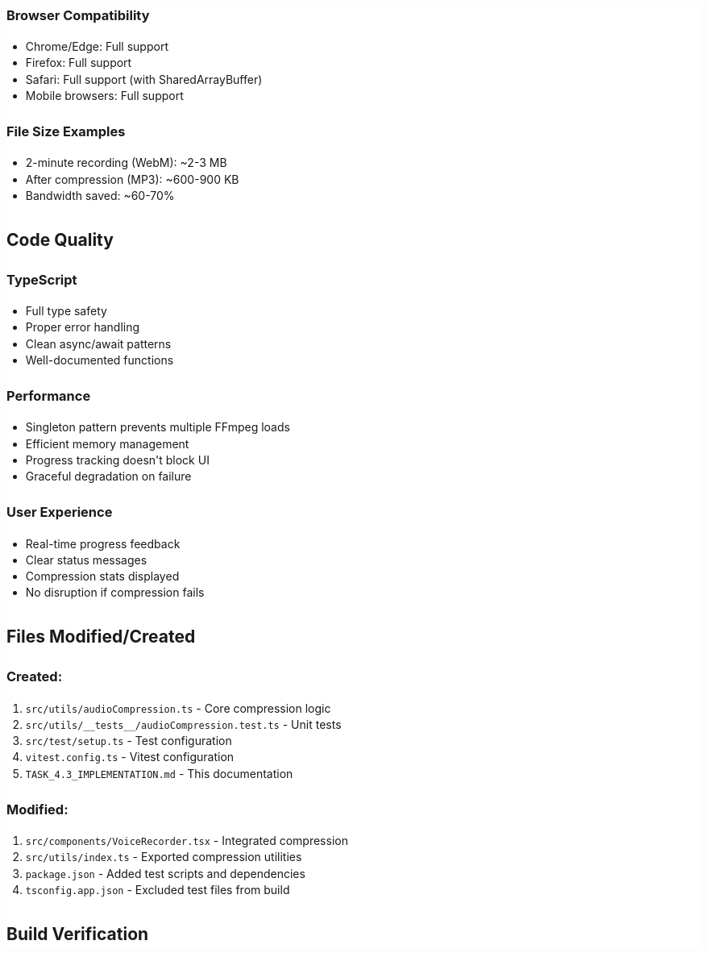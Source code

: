 ### Browser Compatibility
- Chrome/Edge: Full support
- Firefox: Full support
- Safari: Full support (with SharedArrayBuffer)
- Mobile browsers: Full support

### File Size Examples
- 2-minute recording (WebM): ~2-3 MB
- After compression (MP3): ~600-900 KB
- Bandwidth saved: ~60-70%

## Code Quality

### TypeScript
- Full type safety
- Proper error handling
- Clean async/await patterns
- Well-documented functions

### Performance
- Singleton pattern prevents multiple FFmpeg loads
- Efficient memory management
- Progress tracking doesn't block UI
- Graceful degradation on failure

### User Experience
- Real-time progress feedback
- Clear status messages
- Compression stats displayed
- No disruption if compression fails

## Files Modified/Created

### Created:
1. `src/utils/audioCompression.ts` - Core compression logic
2. `src/utils/__tests__/audioCompression.test.ts` - Unit tests
3. `src/test/setup.ts` - Test configuration
4. `vitest.config.ts` - Vitest configuration
5. `TASK_4.3_IMPLEMENTATION.md` - This documentation

### Modified:
1. `src/components/VoiceRecorder.tsx` - Integrated compression
2. `src/utils/index.ts` - Exported compression utilities
3. `package.json` - Added test scripts and dependencies
4. `tsconfig.app.json` - Excluded test files from build

## Build Verification
